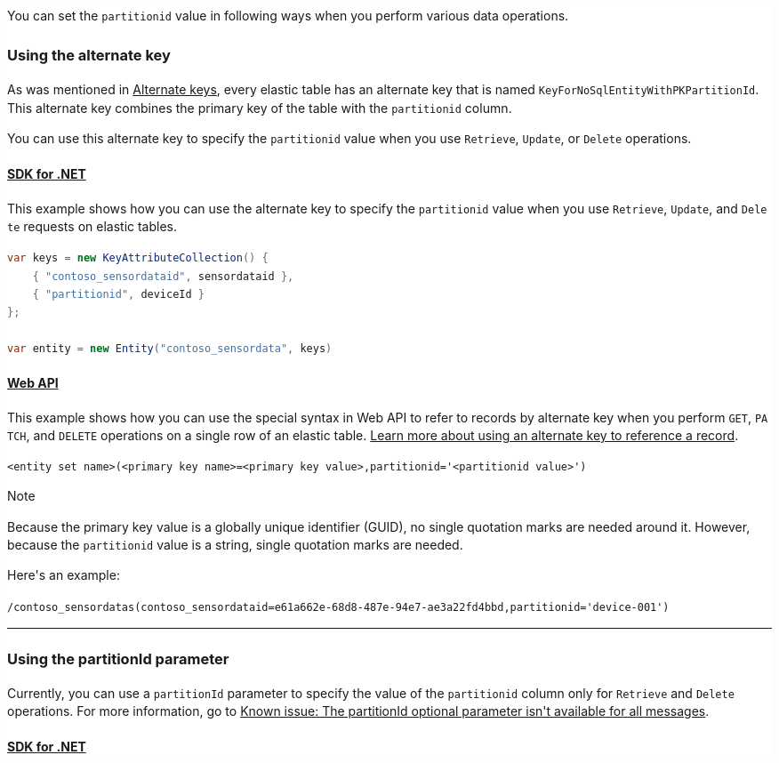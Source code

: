 You can set the `partitionid` value in following ways when you perform various data operations.

### Using the alternate key

As was mentioned in [Alternate keys](create-elastic-tables.md#alternate-keys), every elastic table has an alternate key that is named `KeyForNoSqlEntityWithPKPartitionId`. This alternate key combines the primary key of the table with the `partitionid` column.

You can use this alternate key to specify the `partitionid` value when you use `Retrieve`, `Update`, or `Delete` operations.

#### [SDK for .NET](#tab/sdk)

This example shows how you can use the alternate key to specify the `partitionid` value when you use `Retrieve`, `Update`, and `Delete` requests on elastic tables.

```csharp
var keys = new KeyAttributeCollection() {
    { "contoso_sensordataid", sensordataid },
    { "partitionid", deviceId }
};

var entity = new Entity("contoso_sensordata", keys)
```

#### [Web API](#tab/webapi)

This example shows how you can use the special syntax in Web API to refer to records by alternate key when you perform `GET`, `PATCH`, and `DELETE` operations on a single row of an elastic table. [Learn more about using an alternate key to reference a record](use-alternate-key-reference-record.md?tabs=webapi).

`<entity set name>(<primary key name>=<primary key value>,partitionid='<partitionid value>')`

> [!NOTE]
> Because the primary key value is a globally unique identifier (GUID), no single quotation marks are needed around it. However, because the `partitionid` value is a string, single quotation marks are needed.

Here's an example:

```http
/contoso_sensordatas(contoso_sensordataid=e61a662e-68d8-487e-94e7-ae3a22fd4bbd,partitionid='device-001')
```

---
### Using the partitionId parameter

Currently, you can use a `partitionId` parameter to specify the value of the `partitionid` column only for `Retrieve` and `Delete` operations. For more information, go to [Known issue: The partitionId optional parameter isn't available for all messages](elastic-tables.md#the-partitionid-optional-parameter-isnt-available-for-all-messages).

#### [SDK for .NET](#tab/sdk)
